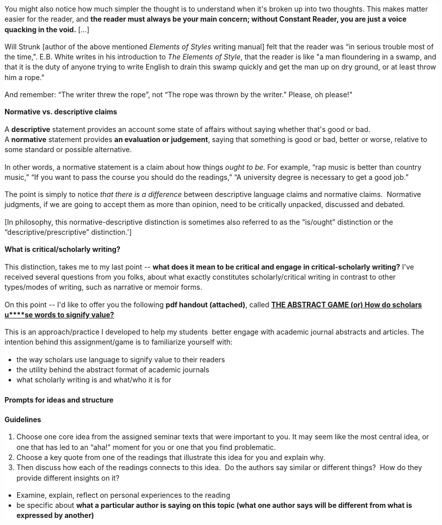 You might also notice how much simpler the thought is to understand when it's broken up into two thoughts. This makes matter easier for the reader, and **the reader must always be your main concern; without Constant Reader, you are just a voice quacking in the void.** […]

Will Strunk [author of the above mentioned _Elements of Styles_ writing manual] felt that the reader was “in serious trouble most of the time,". E.B. White writes in his introduction to _The Elements of Style_, that the reader is like "a man floundering in a swamp, and that it is the duty of anyone trying to write English to drain this swamp quickly and get the man up on dry ground, or at least throw him a rope."

And remember: “The writer threw the rope”, not “The rope was thrown by the writer.” Please, oh please!"

**Normative vs. descriptive claims**

A **descriptive** statement provides an account some state of affairs without saying whether that's good or bad.  
A **normative** statement provides **an evaluation or judgement**, saying that something is good or bad, better or worse, relative to some standard or possible alternative.  
  
In other words, a normative statement is a claim about how things _ought to be._ For example, “rap music is better than country music,” “If you want to pass the course you should do the readings,” “A university degree is necessary to get a good job.”

The point is simply to notice _that there is a difference_ between descriptive language claims and normative claims.  Normative judgments, if we are going to accept them as more than opinion, need to be critically unpacked, discussed and debated.

[In philosophy, this normative-descriptive distinction is sometimes also referred to as the “is/ought” distinction or the “descriptive/prescriptive” distinction.']  
  

**What is critical/scholarly writing?**

This distinction, takes me to my last point -- **what does it mean to be critical and engage in critical-scholarly writing?** I've received several questions from you folks, about what exactly constitutes scholarly/critical writing in contrast to other types/modes of writing, such as narrative or memoir forms.

On this point -- I'd like to offer you the following **pdf handout (attached)**, called [**THE ABSTRACT GAME (or) How do scholars u****se words to signify value?**](https://canvas.sfu.ca/courses/64952/files/17273706?wrap=1) [](https://canvas.sfu.ca/courses/64953/files/17273558?wrap=1)

This is an approach/practice I developed to help my students  better engage with academic journal abstracts and articles. The intention behind this assignment/game is to familiarize yourself with:

-   the way scholars use language to signify value to their readers
-   the utility behind the abstract format of academic journals
-   what scholarly writing is and what/who it is for
#### Prompts for ideas and structure
**Guidelines**
1.  Choose one core idea from the assigned seminar texts that were important to you. It may seem like the most central idea, or one that has led to an “aha!” moment for you or one that you find problematic. 
2.  Choose a key quote from one of the readings that illustrate this idea for you and explain why. 
3.  Then discuss how each of the readings connects to this idea.  Do the authors say similar or different things?  How do they provide different insights on it?
- Examine, explain, reflect on personal experiences to the reading
- be specific about **what a particular author is saying on this topic (what one author says will be different from what is expressed by another)**
